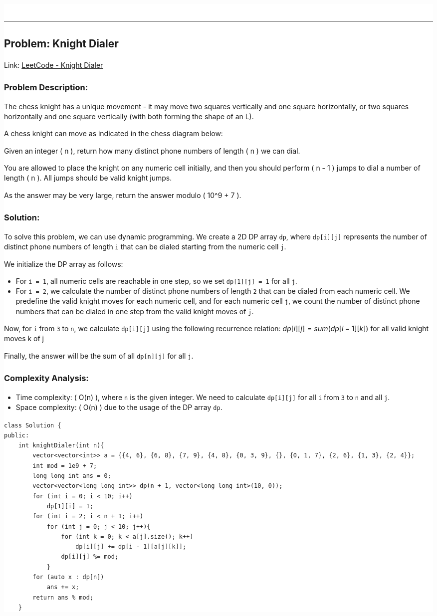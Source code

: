 <br>

___


## Problem: Knight Dialer

Link: [LeetCode - Knight Dialer](https://leetcode.com/problems/knight-dialer/description/)

### Problem Description:

The chess knight has a unique movement - it may move two squares vertically and one square horizontally, or two squares horizontally and one square vertically (with both forming the shape of an L).

A chess knight can move as indicated in the chess diagram below:

Given an integer \( n \), return how many distinct phone numbers of length \( n \) we can dial.

You are allowed to place the knight on any numeric cell initially, and then you should perform \( n - 1 \) jumps to dial a number of length \( n \). All jumps should be valid knight jumps.

As the answer may be very large, return the answer modulo \( 10^9 + 7 \).

### Solution:

To solve this problem, we can use dynamic programming. We create a 2D DP array `dp`, where `dp[i][j]` represents the number of distinct phone numbers of length `i` that can be dialed starting from the numeric cell `j`.

We initialize the DP array as follows:
- For `i = 1`, all numeric cells are reachable in one step, so we set `dp[1][j] = 1` for all `j`.
- For `i = 2`, we calculate the number of distinct phone numbers of length `2` that can be dialed from each numeric cell. We predefine the valid knight moves for each numeric cell, and for each numeric cell `j`, we count the number of distinct phone numbers that can be dialed in one step from the valid knight moves of `j`.

Now, for `i` from `3` to `n`, we calculate `dp[i][j]` using the following recurrence relation:
$dp[i][j] = sum(dp[i-1][k])$ for all valid knight moves k of j

Finally, the answer will be the sum of all `dp[n][j]` for all `j`.

### Complexity Analysis:

- Time complexity: \( O(n) \), where `n` is the given integer. We need to calculate `dp[i][j]` for all `i` from `3` to `n` and all `j`.
- Space complexity: \( O(n) \) due to the usage of the DP array `dp`.

```cpp:
class Solution {
public:
    int knightDialer(int n){
        vector<vector<int>> a = {{4, 6}, {6, 8}, {7, 9}, {4, 8}, {0, 3, 9}, {}, {0, 1, 7}, {2, 6}, {1, 3}, {2, 4}};
        int mod = 1e9 + 7;
        long long int ans = 0;
        vector<vector<long long int>> dp(n + 1, vector<long long int>(10, 0));
        for (int i = 0; i < 10; i++)
            dp[1][i] = 1;
        for (int i = 2; i < n + 1; i++)
            for (int j = 0; j < 10; j++){
                for (int k = 0; k < a[j].size(); k++)
                    dp[i][j] += dp[i - 1][a[j][k]];
                dp[i][j] %= mod;
            }
        for (auto x : dp[n])
            ans += x;
        return ans % mod;
    }
```
